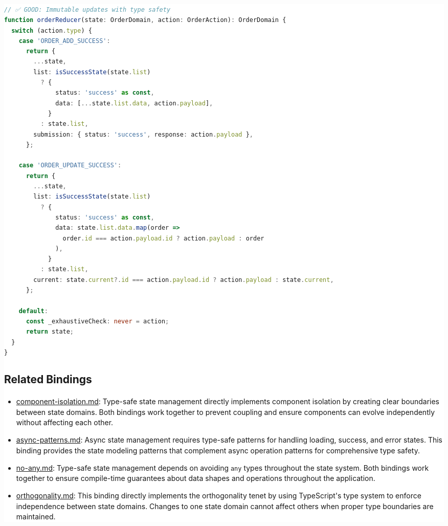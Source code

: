 ```typescript
// ✅ GOOD: Immutable updates with type safety
function orderReducer(state: OrderDomain, action: OrderAction): OrderDomain {
  switch (action.type) {
    case 'ORDER_ADD_SUCCESS':
      return {
        ...state,
        list: isSuccessState(state.list)
          ? {
              status: 'success' as const,
              data: [...state.list.data, action.payload],
            }
          : state.list,
        submission: { status: 'success', response: action.payload },
      };

    case 'ORDER_UPDATE_SUCCESS':
      return {
        ...state,
        list: isSuccessState(state.list)
          ? {
              status: 'success' as const,
              data: state.list.data.map(order =>
                order.id === action.payload.id ? action.payload : order
              ),
            }
          : state.list,
        current: state.current?.id === action.payload.id ? action.payload : state.current,
      };

    default:
      const _exhaustiveCheck: never = action;
      return state;
  }
}
```

## Related Bindings

- [component-isolation.md](../../core/component-isolation.md): Type-safe state management directly implements component isolation by creating clear boundaries between state domains. Both bindings work together to prevent coupling and ensure components can evolve independently without affecting each other.

- [async-patterns.md](../../docs/bindings/categories/typescript/async-patterns.md): Async state management requires type-safe patterns for handling loading, success, and error states. This binding provides the state modeling patterns that complement async operation patterns for comprehensive type safety.

- [no-any.md](../../docs/bindings/categories/typescript/no-any.md): Type-safe state management depends on avoiding `any` types throughout the state system. Both bindings work together to ensure compile-time guarantees about data shapes and operations throughout the application.

- [orthogonality.md](../../tenets/orthogonality.md): This binding directly implements the orthogonality tenet by using TypeScript's type system to enforce independence between state domains. Changes to one state domain cannot affect others when proper type boundaries are maintained.
